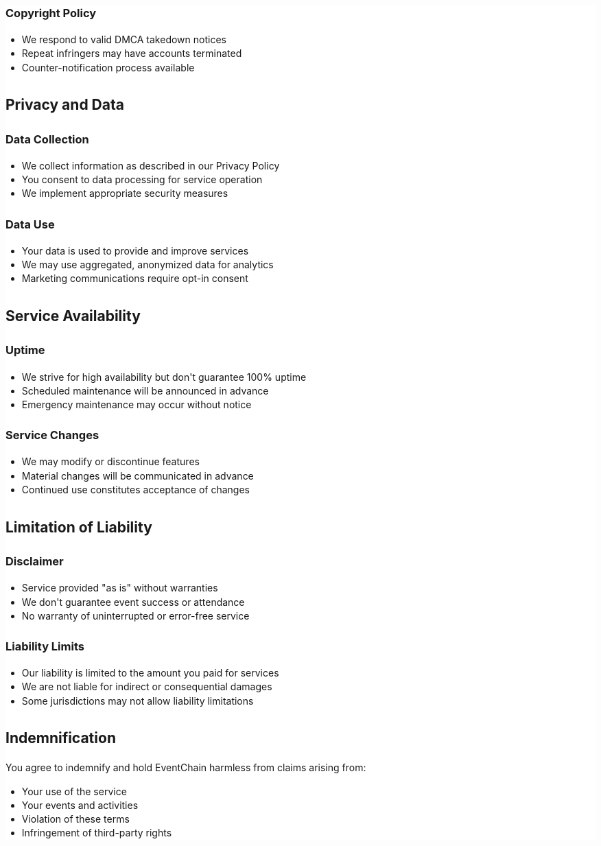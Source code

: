 ### Copyright Policy
- We respond to valid DMCA takedown notices
- Repeat infringers may have accounts terminated
- Counter-notification process available

## Privacy and Data

### Data Collection
- We collect information as described in our Privacy Policy
- You consent to data processing for service operation
- We implement appropriate security measures

### Data Use
- Your data is used to provide and improve services
- We may use aggregated, anonymized data for analytics
- Marketing communications require opt-in consent

## Service Availability

### Uptime
- We strive for high availability but don't guarantee 100% uptime
- Scheduled maintenance will be announced in advance
- Emergency maintenance may occur without notice

### Service Changes
- We may modify or discontinue features
- Material changes will be communicated in advance
- Continued use constitutes acceptance of changes

## Limitation of Liability

### Disclaimer
- Service provided "as is" without warranties
- We don't guarantee event success or attendance
- No warranty of uninterrupted or error-free service

### Liability Limits
- Our liability is limited to the amount you paid for services
- We are not liable for indirect or consequential damages
- Some jurisdictions may not allow liability limitations

## Indemnification

You agree to indemnify and hold EventChain harmless from claims arising from:
- Your use of the service
- Your events and activities
- Violation of these terms
- Infringement of third-party rights

